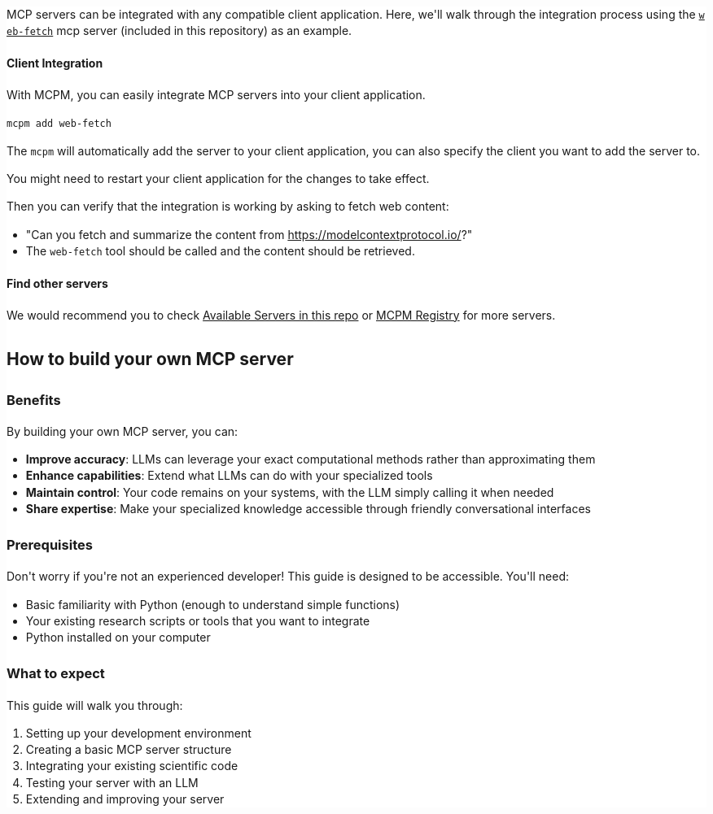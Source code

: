 MCP servers can be integrated with any compatible client application. Here, we'll walk through the integration process using the [`web-fetch`](./servers/web-fetch/) mcp server (included in this repository) as an example.

#### Client Integration

With MCPM, you can easily integrate MCP servers into your client application.

```bash
mcpm add web-fetch
```

The `mcpm` will automatically add the server to your client application, you can also specify the client you want to add the server to.

You might need to restart your client application for the changes to take effect.

Then you can verify that the integration is working by asking to fetch web content:

- "Can you fetch and summarize the content from https://modelcontextprotocol.io/?"
- The `web-fetch` tool should be called and the content should be retrieved.

#### Find other servers

We would recommend you to check [Available Servers in this repo](#available-servers-in-this-repo) or [MCPM Registry](https://mcpm.sh/registry/) for more servers.

## How to build your own MCP server

### Benefits

By building your own MCP server, you can:

- **Improve accuracy**: LLMs can leverage your exact computational methods rather than approximating them
- **Enhance capabilities**: Extend what LLMs can do with your specialized tools
- **Maintain control**: Your code remains on your systems, with the LLM simply calling it when needed
- **Share expertise**: Make your specialized knowledge accessible through friendly conversational interfaces

### Prerequisites

Don't worry if you're not an experienced developer! This guide is designed to be accessible. You'll need:

- Basic familiarity with Python (enough to understand simple functions)
- Your existing research scripts or tools that you want to integrate
- Python installed on your computer

### What to expect

This guide will walk you through:

1. Setting up your development environment
2. Creating a basic MCP server structure
3. Integrating your existing scientific code
4. Testing your server with an LLM
5. Extending and improving your server
